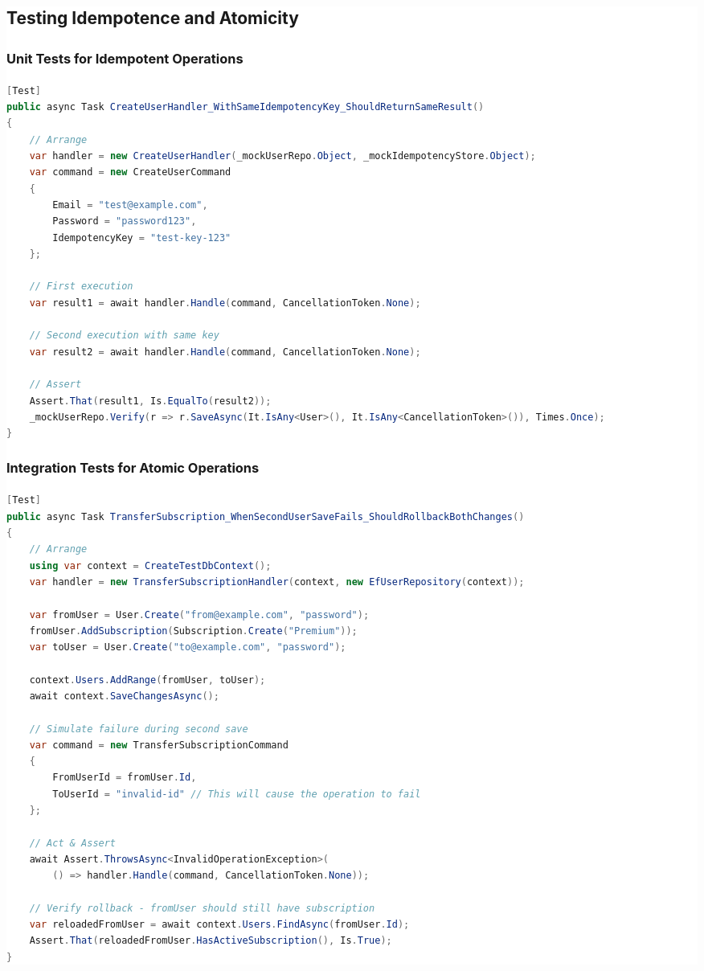 ## Testing Idempotence and Atomicity

### Unit Tests for Idempotent Operations

```csharp
[Test]
public async Task CreateUserHandler_WithSameIdempotencyKey_ShouldReturnSameResult()
{
    // Arrange
    var handler = new CreateUserHandler(_mockUserRepo.Object, _mockIdempotencyStore.Object);
    var command = new CreateUserCommand 
    { 
        Email = "test@example.com", 
        Password = "password123",
        IdempotencyKey = "test-key-123"
    };
    
    // First execution
    var result1 = await handler.Handle(command, CancellationToken.None);
    
    // Second execution with same key
    var result2 = await handler.Handle(command, CancellationToken.None);
    
    // Assert
    Assert.That(result1, Is.EqualTo(result2));
    _mockUserRepo.Verify(r => r.SaveAsync(It.IsAny<User>(), It.IsAny<CancellationToken>()), Times.Once);
}
```

### Integration Tests for Atomic Operations

```csharp
[Test]
public async Task TransferSubscription_WhenSecondUserSaveFails_ShouldRollbackBothChanges()
{
    // Arrange
    using var context = CreateTestDbContext();
    var handler = new TransferSubscriptionHandler(context, new EfUserRepository(context));
    
    var fromUser = User.Create("from@example.com", "password");
    fromUser.AddSubscription(Subscription.Create("Premium"));
    var toUser = User.Create("to@example.com", "password");
    
    context.Users.AddRange(fromUser, toUser);
    await context.SaveChangesAsync();
    
    // Simulate failure during second save
    var command = new TransferSubscriptionCommand 
    { 
        FromUserId = fromUser.Id, 
        ToUserId = "invalid-id" // This will cause the operation to fail
    };
    
    // Act & Assert
    await Assert.ThrowsAsync<InvalidOperationException>(
        () => handler.Handle(command, CancellationToken.None));
    
    // Verify rollback - fromUser should still have subscription
    var reloadedFromUser = await context.Users.FindAsync(fromUser.Id);
    Assert.That(reloadedFromUser.HasActiveSubscription(), Is.True);
}
```
